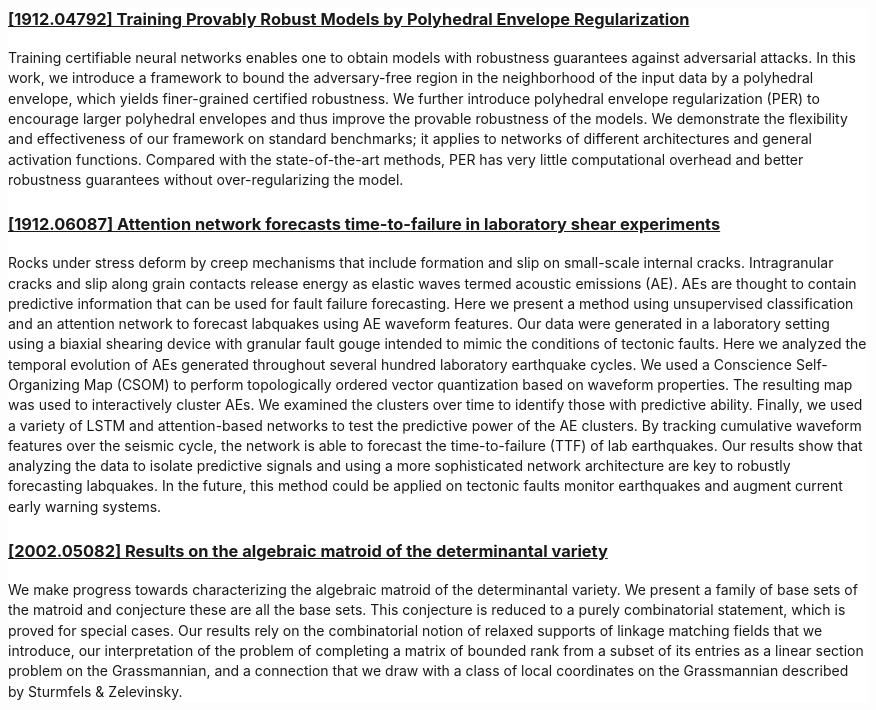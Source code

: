     

### [[1912.04792] Training Provably Robust Models by Polyhedral Envelope Regularization](http://arxiv.org/abs/1912.04792)


  Training certifiable neural networks enables one to obtain models with
robustness guarantees against adversarial attacks. In this work, we introduce a
framework to bound the adversary-free region in the neighborhood of the input
data by a polyhedral envelope, which yields finer-grained certified robustness.
We further introduce polyhedral envelope regularization (PER) to encourage
larger polyhedral envelopes and thus improve the provable robustness of the
models. We demonstrate the flexibility and effectiveness of our framework on
standard benchmarks; it applies to networks of different architectures and
general activation functions. Compared with the state-of-the-art methods, PER
has very little computational overhead and better robustness guarantees without
over-regularizing the model.

    

### [[1912.06087] Attention network forecasts time-to-failure in laboratory shear experiments](http://arxiv.org/abs/1912.06087)


  Rocks under stress deform by creep mechanisms that include formation and slip
on small-scale internal cracks. Intragranular cracks and slip along grain
contacts release energy as elastic waves termed acoustic emissions (AE). AEs
are thought to contain predictive information that can be used for fault
failure forecasting. Here we present a method using unsupervised classification
and an attention network to forecast labquakes using AE waveform features. Our
data were generated in a laboratory setting using a biaxial shearing device
with granular fault gouge intended to mimic the conditions of tectonic faults.
Here we analyzed the temporal evolution of AEs generated throughout several
hundred laboratory earthquake cycles. We used a Conscience Self-Organizing Map
(CSOM) to perform topologically ordered vector quantization based on waveform
properties. The resulting map was used to interactively cluster AEs. We
examined the clusters over time to identify those with predictive ability.
Finally, we used a variety of LSTM and attention-based networks to test the
predictive power of the AE clusters. By tracking cumulative waveform features
over the seismic cycle, the network is able to forecast the time-to-failure
(TTF) of lab earthquakes. Our results show that analyzing the data to isolate
predictive signals and using a more sophisticated network architecture are key
to robustly forecasting labquakes. In the future, this method could be applied
on tectonic faults monitor earthquakes and augment current early warning
systems.

    

### [[2002.05082] Results on the algebraic matroid of the determinantal variety](http://arxiv.org/abs/2002.05082)


  We make progress towards characterizing the algebraic matroid of the
determinantal variety. We present a family of base sets of the matroid and
conjecture these are all the base sets. This conjecture is reduced to a purely
combinatorial statement, which is proved for special cases. Our results rely on
the combinatorial notion of relaxed supports of linkage matching fields that we
introduce, our interpretation of the problem of completing a matrix of bounded
rank from a subset of its entries as a linear section problem on the
Grassmannian, and a connection that we draw with a class of local coordinates
on the Grassmannian described by Sturmfels $\&$ Zelevinsky.
